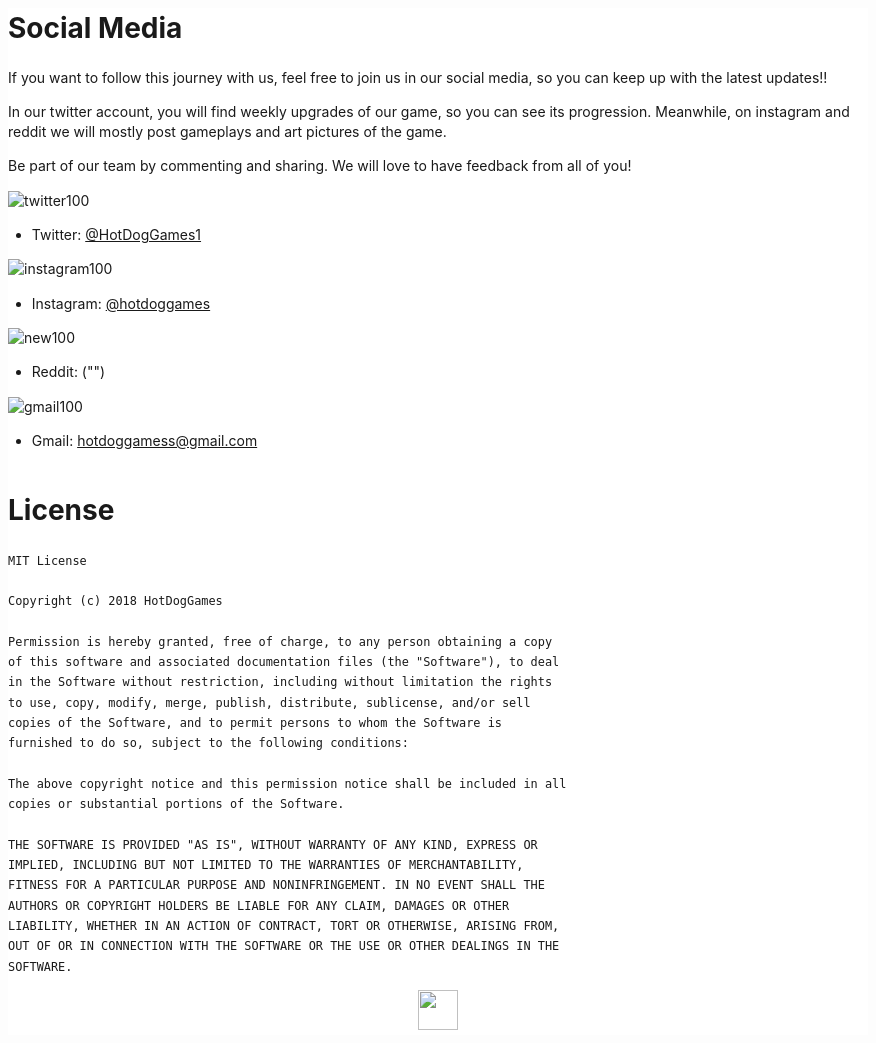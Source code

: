 
# Social Media

If you want to follow this journey with us, feel free to join us in our social media, so you can keep up with the latest updates!!

In our twitter account, you will find weekly upgrades of our game, so you can see its progression.
Meanwhile, on instagram and reddit we will mostly post gameplays and art pictures of the game.

Be part of our team by commenting and sharing. We will love to have feedback from all of you!

![twitter100](https://user-images.githubusercontent.com/36154539/53439984-bfe0bb80-3a03-11e9-9cdd-0f7536dcf944.png) 
* Twitter: [@HotDogGames1](https://twitter.com/HotDogGames1)

![instagram100](https://user-images.githubusercontent.com/36154539/53439996-c838f680-3a03-11e9-81e0-e7df1b7f9952.png)
* Instagram: [@hotdoggames](https://www.instagram.com/hotdoggames/)

![new100](https://user-images.githubusercontent.com/36154539/53442560-d68a1100-3a09-11e9-8dd7-47b0f837054d.png)
* Reddit: ("")

![gmail100](https://user-images.githubusercontent.com/36154539/53442550-d12cc680-3a09-11e9-933c-e883b41e4b86.png)
* Gmail: hotdoggamess@gmail.com

# License
```
MIT License

Copyright (c) 2018 HotDogGames

Permission is hereby granted, free of charge, to any person obtaining a copy
of this software and associated documentation files (the "Software"), to deal
in the Software without restriction, including without limitation the rights
to use, copy, modify, merge, publish, distribute, sublicense, and/or sell
copies of the Software, and to permit persons to whom the Software is
furnished to do so, subject to the following conditions:

The above copyright notice and this permission notice shall be included in all
copies or substantial portions of the Software.

THE SOFTWARE IS PROVIDED "AS IS", WITHOUT WARRANTY OF ANY KIND, EXPRESS OR
IMPLIED, INCLUDING BUT NOT LIMITED TO THE WARRANTIES OF MERCHANTABILITY,
FITNESS FOR A PARTICULAR PURPOSE AND NONINFRINGEMENT. IN NO EVENT SHALL THE
AUTHORS OR COPYRIGHT HOLDERS BE LIABLE FOR ANY CLAIM, DAMAGES OR OTHER
LIABILITY, WHETHER IN AN ACTION OF CONTRACT, TORT OR OTHERWISE, ARISING FROM,
OUT OF OR IN CONNECTION WITH THE SOFTWARE OR THE USE OR OTHER DEALINGS IN THE
SOFTWARE.
```
<div align="center">

[<img src="https://github.com/hot-dog-games/Project-2/blob/wiki/Wiki/Media/Images/Home_and_Original_Game/arrow%20right.png?raw=true" width="40" height="40">](https://github.com/hot-dog-games/Project-2/wiki/2.--Command-&-Conquer:-Red-Alert-2-General-Analysis)

</div>
